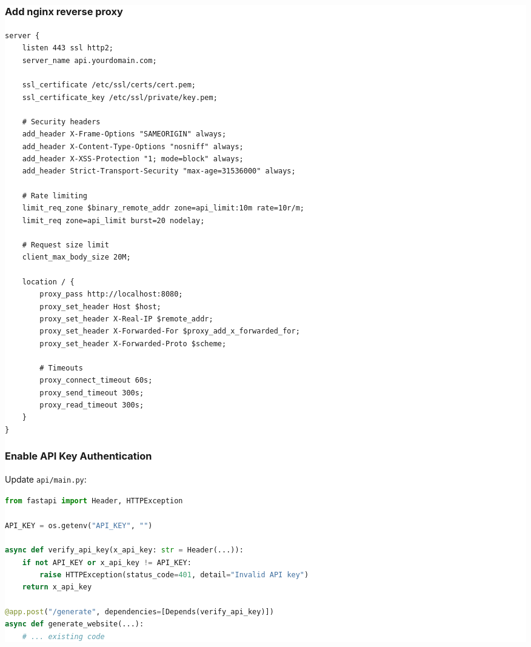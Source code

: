 ### Add nginx reverse proxy

```nginx
server {
    listen 443 ssl http2;
    server_name api.yourdomain.com;

    ssl_certificate /etc/ssl/certs/cert.pem;
    ssl_certificate_key /etc/ssl/private/key.pem;

    # Security headers
    add_header X-Frame-Options "SAMEORIGIN" always;
    add_header X-Content-Type-Options "nosniff" always;
    add_header X-XSS-Protection "1; mode=block" always;
    add_header Strict-Transport-Security "max-age=31536000" always;

    # Rate limiting
    limit_req_zone $binary_remote_addr zone=api_limit:10m rate=10r/m;
    limit_req zone=api_limit burst=20 nodelay;

    # Request size limit
    client_max_body_size 20M;

    location / {
        proxy_pass http://localhost:8080;
        proxy_set_header Host $host;
        proxy_set_header X-Real-IP $remote_addr;
        proxy_set_header X-Forwarded-For $proxy_add_x_forwarded_for;
        proxy_set_header X-Forwarded-Proto $scheme;

        # Timeouts
        proxy_connect_timeout 60s;
        proxy_send_timeout 300s;
        proxy_read_timeout 300s;
    }
}
```

### Enable API Key Authentication

Update `api/main.py`:

```python
from fastapi import Header, HTTPException

API_KEY = os.getenv("API_KEY", "")

async def verify_api_key(x_api_key: str = Header(...)):
    if not API_KEY or x_api_key != API_KEY:
        raise HTTPException(status_code=401, detail="Invalid API key")
    return x_api_key

@app.post("/generate", dependencies=[Depends(verify_api_key)])
async def generate_website(...):
    # ... existing code
```
